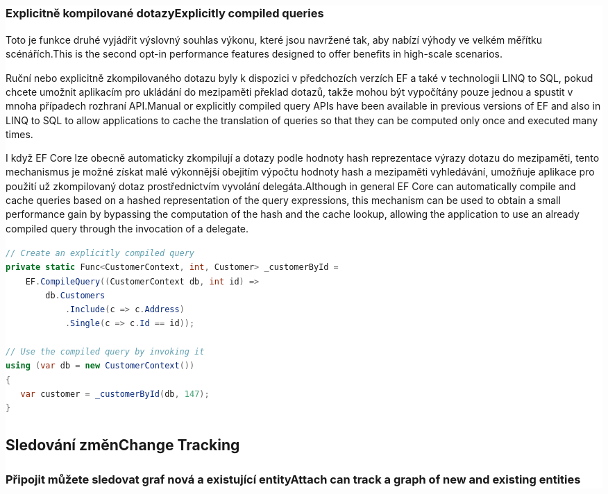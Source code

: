 ### <a name="explicitly-compiled-queries"></a><span data-ttu-id="e1e8d-160">Explicitně kompilované dotazy</span><span class="sxs-lookup"><span data-stu-id="e1e8d-160">Explicitly compiled queries</span></span>

<span data-ttu-id="e1e8d-161">Toto je funkce druhé vyjádřit výslovný souhlas výkonu, které jsou navržené tak, aby nabízí výhody ve velkém měřítku scénářích.</span><span class="sxs-lookup"><span data-stu-id="e1e8d-161">This is the second opt-in performance features designed to offer benefits in high-scale scenarios.</span></span>

<span data-ttu-id="e1e8d-162">Ruční nebo explicitně zkompilovaného dotazu byly k dispozici v předchozích verzích EF a také v technologii LINQ to SQL, pokud chcete umožnit aplikacím pro ukládání do mezipaměti překlad dotazů, takže mohou být vypočítány pouze jednou a spustit v mnoha případech rozhraní API.</span><span class="sxs-lookup"><span data-stu-id="e1e8d-162">Manual or explicitly compiled query APIs have been available in previous versions of EF and also in LINQ to SQL to allow applications to cache the translation of queries so that they can be computed only once and executed many times.</span></span>

<span data-ttu-id="e1e8d-163">I když EF Core lze obecně automaticky zkompilují a dotazy podle hodnoty hash reprezentace výrazy dotazu do mezipaměti, tento mechanismus je možné získat malé výkonnější obejitím výpočtu hodnoty hash a mezipaměti vyhledávání, umožňuje aplikace pro použití už zkompilovaný dotaz prostřednictvím vyvolání delegáta.</span><span class="sxs-lookup"><span data-stu-id="e1e8d-163">Although in general EF Core can automatically compile and cache queries based on a hashed representation of the query expressions, this mechanism can be used to obtain a small performance gain by bypassing the computation of the hash and the cache lookup, allowing the application to use an already compiled query through the invocation of a delegate.</span></span>

``` csharp
// Create an explicitly compiled query
private static Func<CustomerContext, int, Customer> _customerById =
    EF.CompileQuery((CustomerContext db, int id) =>
        db.Customers
            .Include(c => c.Address)
            .Single(c => c.Id == id));

// Use the compiled query by invoking it
using (var db = new CustomerContext())
{
   var customer = _customerById(db, 147);
}
```

## <a name="change-tracking"></a><span data-ttu-id="e1e8d-164">Sledování změn</span><span class="sxs-lookup"><span data-stu-id="e1e8d-164">Change Tracking</span></span>

### <a name="attach-can-track-a-graph-of-new-and-existing-entities"></a><span data-ttu-id="e1e8d-165">Připojit můžete sledovat graf nová a existující entity</span><span class="sxs-lookup"><span data-stu-id="e1e8d-165">Attach can track a graph of new and existing entities</span></span>
